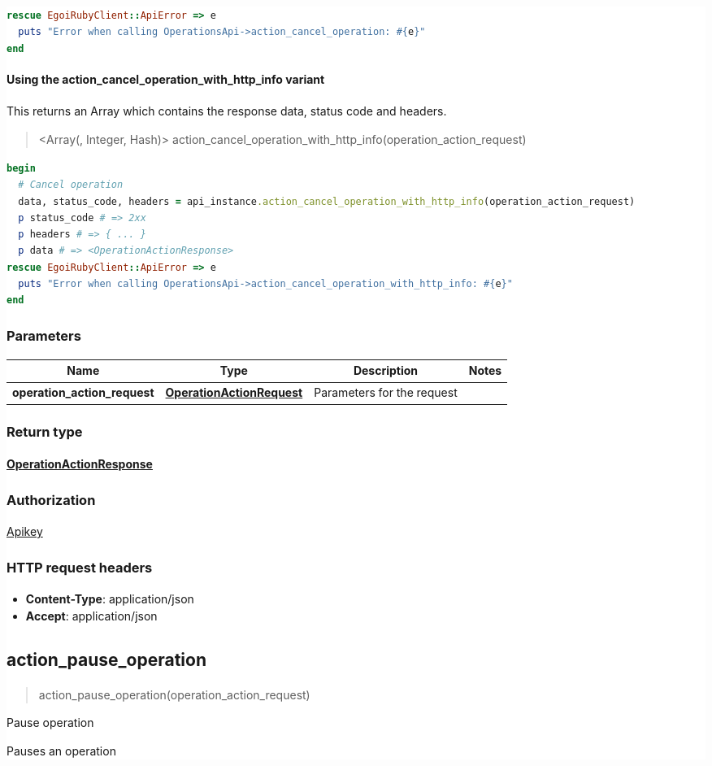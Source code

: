 ```ruby
rescue EgoiRubyClient::ApiError => e
  puts "Error when calling OperationsApi->action_cancel_operation: #{e}"
end
```

#### Using the action_cancel_operation_with_http_info variant

This returns an Array which contains the response data, status code and headers.

> <Array(<OperationActionResponse>, Integer, Hash)> action_cancel_operation_with_http_info(operation_action_request)

```ruby
begin
  # Cancel operation
  data, status_code, headers = api_instance.action_cancel_operation_with_http_info(operation_action_request)
  p status_code # => 2xx
  p headers # => { ... }
  p data # => <OperationActionResponse>
rescue EgoiRubyClient::ApiError => e
  puts "Error when calling OperationsApi->action_cancel_operation_with_http_info: #{e}"
end
```

### Parameters

| Name | Type | Description | Notes |
| ---- | ---- | ----------- | ----- |
| **operation_action_request** | [**OperationActionRequest**](OperationActionRequest.md) | Parameters for the request |  |

### Return type

[**OperationActionResponse**](OperationActionResponse.md)

### Authorization

[Apikey](../README.md#Apikey)

### HTTP request headers

- **Content-Type**: application/json
- **Accept**: application/json


## action_pause_operation

> <OperationActionResponse> action_pause_operation(operation_action_request)

Pause operation

Pauses an operation
